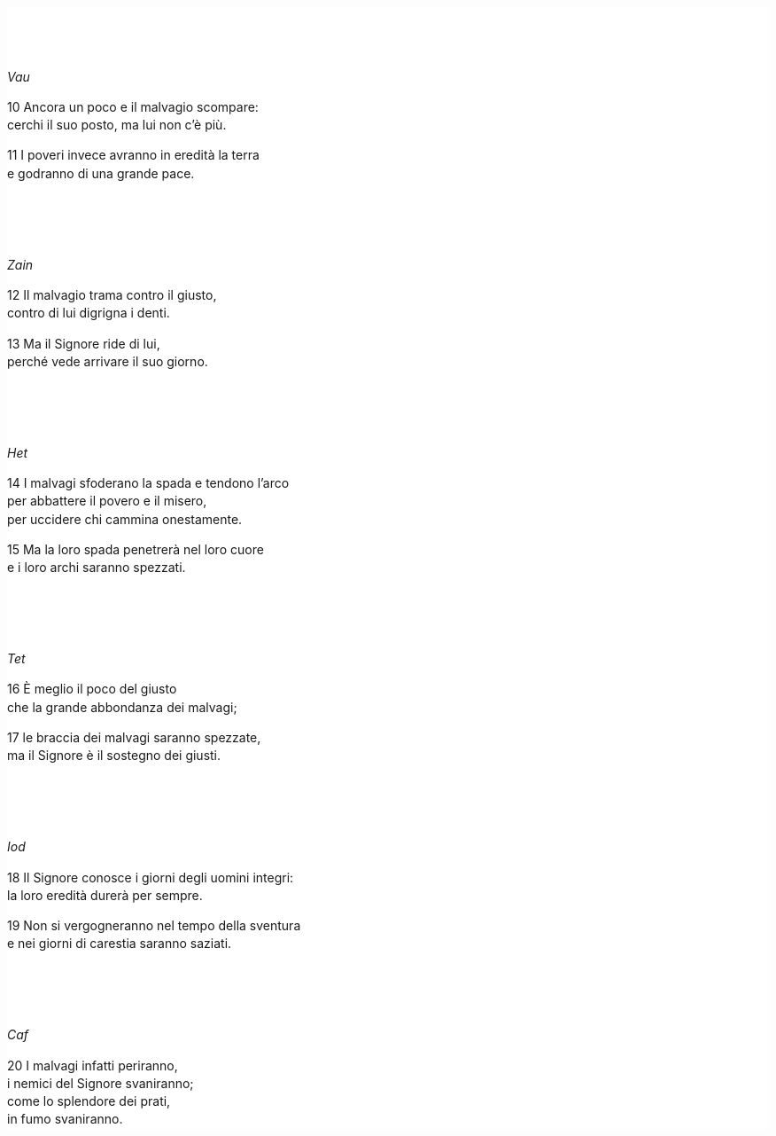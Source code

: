  

 

_Vau_

10 Ancora un poco e il malvagio scompare:  
cerchi il suo posto, ma lui non c’è più.  
  
11 I poveri invece avranno in eredità la terra  
e godranno di una grande pace.

 

 

_Zain_

12 Il malvagio trama contro il giusto,  
contro di lui digrigna i denti.  
  
13 Ma il Signore ride di lui,  
perché vede arrivare il suo giorno.

 

 

_Het_

14 I malvagi sfoderano la spada e tendono l’arco  
per abbattere il povero e il misero,  
per uccidere chi cammina onestamente.  
  
15 Ma la loro spada penetrerà nel loro cuore  
e i loro archi saranno spezzati.

 

 

_Tet_

16 È meglio il poco del giusto  
che la grande abbondanza dei malvagi;  
  
17 le braccia dei malvagi saranno spezzate,  
ma il Signore è il sostegno dei giusti.

 

 

_Iod_

18 Il Signore conosce i giorni degli uomini integri:  
la loro eredità durerà per sempre.  
  
19 Non si vergogneranno nel tempo della sventura  
e nei giorni di carestia saranno saziati.

 

 

_Caf_

20 I malvagi infatti periranno,  
i nemici del Signore svaniranno;  
come lo splendore dei prati,  
in fumo svaniranno.
